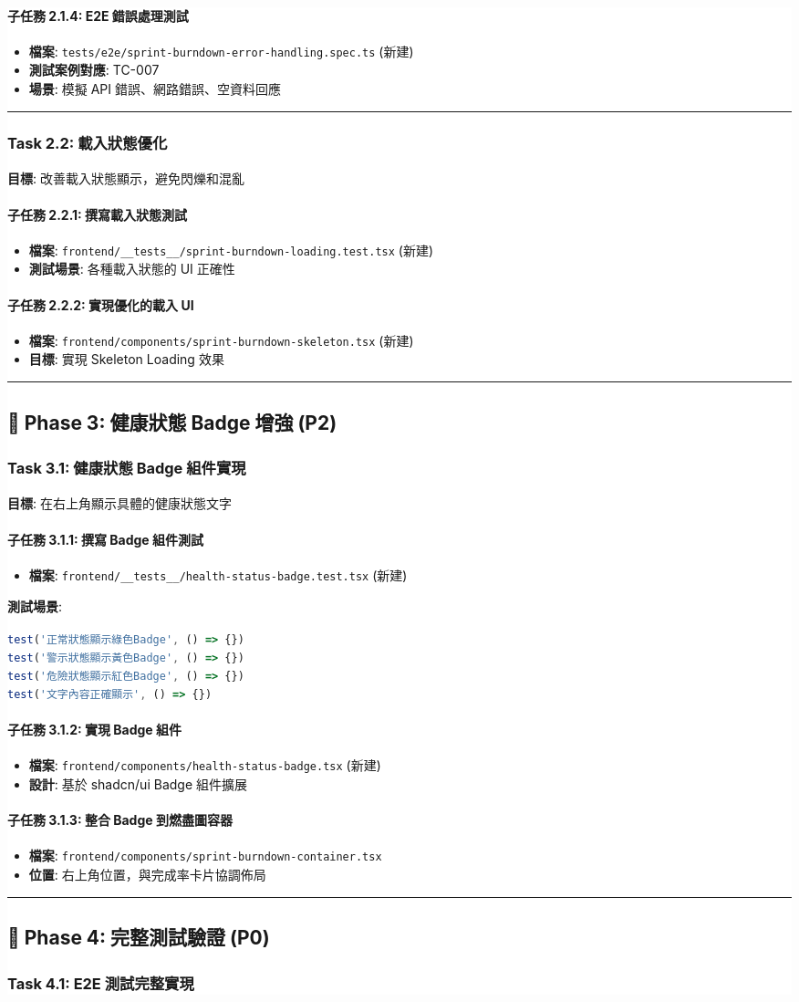 #### 子任務 2.1.4: E2E 錯誤處理測試
- **檔案**: `tests/e2e/sprint-burndown-error-handling.spec.ts` (新建)
- **測試案例對應**: TC-007
- **場景**: 模擬 API 錯誤、網路錯誤、空資料回應

---

### Task 2.2: 載入狀態優化

**目標**: 改善載入狀態顯示，避免閃爍和混亂

#### 子任務 2.2.1: 撰寫載入狀態測試
- **檔案**: `frontend/__tests__/sprint-burndown-loading.test.tsx` (新建)
- **測試場景**: 各種載入狀態的 UI 正確性

#### 子任務 2.2.2: 實現優化的載入 UI
- **檔案**: `frontend/components/sprint-burndown-skeleton.tsx` (新建)
- **目標**: 實現 Skeleton Loading 效果

---

## 🎨 Phase 3: 健康狀態 Badge 增強 (P2)

### Task 3.1: 健康狀態 Badge 組件實現

**目標**: 在右上角顯示具體的健康狀態文字

#### 子任務 3.1.1: 撰寫 Badge 組件測試
- **檔案**: `frontend/__tests__/health-status-badge.test.tsx` (新建)

**測試場景**:
```typescript
test('正常狀態顯示綠色Badge', () => {})
test('警示狀態顯示黃色Badge', () => {})
test('危險狀態顯示紅色Badge', () => {})
test('文字內容正確顯示', () => {})
```

#### 子任務 3.1.2: 實現 Badge 組件
- **檔案**: `frontend/components/health-status-badge.tsx` (新建)
- **設計**: 基於 shadcn/ui Badge 組件擴展

#### 子任務 3.1.3: 整合 Badge 到燃盡圖容器
- **檔案**: `frontend/components/sprint-burndown-container.tsx`
- **位置**: 右上角位置，與完成率卡片協調佈局

---

## 🧪 Phase 4: 完整測試驗證 (P0)

### Task 4.1: E2E 測試完整實現
